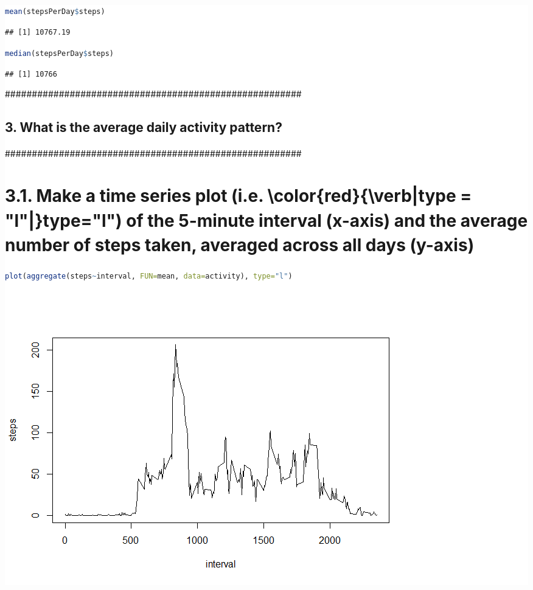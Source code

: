 ```r
mean(stepsPerDay$steps)
```

```
## [1] 10767.19
```

```r
median(stepsPerDay$steps)
```

```
## [1] 10766
```


#######################################################
## 3. What is the average daily activity pattern?
#######################################################
# 3.1. Make a time series plot (i.e. \color{red}{\verb|type = "l"|}type="l") of the 5-minute interval (x-axis) and the average number of steps taken, averaged across all days (y-axis)

```r
plot(aggregate(steps~interval, FUN=mean, data=activity), type="l")
```

![](PA1_template_files/figure-html/unnamed-chunk-7-1.png)
